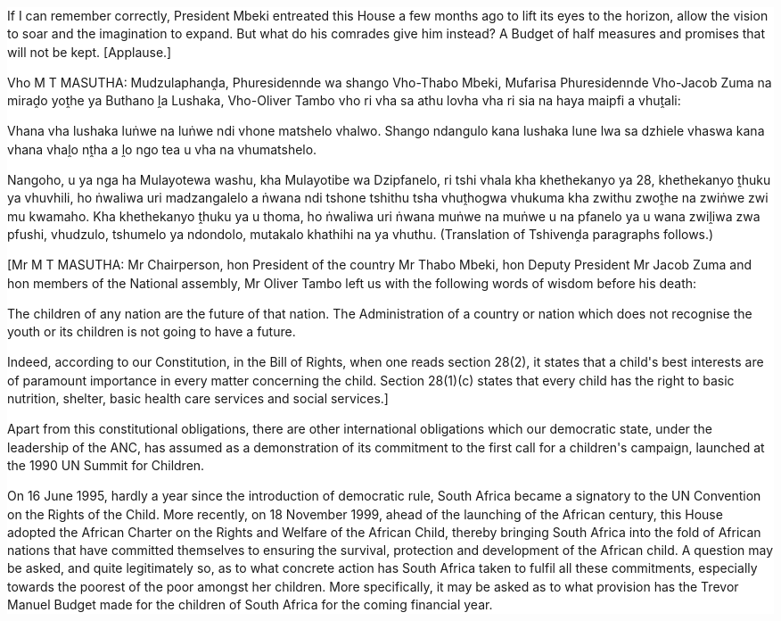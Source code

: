 If I can remember correctly, President Mbeki entreated this House a few
months ago to lift its eyes to the horizon, allow the vision to soar and
the imagination to expand. But what do his comrades give him instead? A
Budget of half measures and promises that will not be kept. [Applause.]

Vho M T MASUTHA: Mudzulaphanḓa, Phuresidennde wa shango Vho-Thabo Mbeki,
Mufarisa Phuresidennde Vho-Jacob Zuma na miraḓo yoṱhe ya Buthano ḽa
Lushaka, Vho-Oliver Tambo vho ri vha sa athu lovha vha ri sia na haya
maipfi a vhuṱali:

Vhana vha lushaka luṅwe na luṅwe ndi vhone matshelo vhalwo. Shango ndangulo
kana lushaka lune lwa sa dzhiele vhaswa kana vhana vhaḽo nṱha a ḽo ngo tea
u vha na vhumatshelo.

Nangoho, u ya nga ha Mulayotewa washu, kha Mulayotibe wa Dzipfanelo, ri
tshi vhala kha khethekanyo ya 28, khethekanyo ṱhuku ya vhuvhili, ho ṅwaliwa
uri madzangalelo a ṅwana ndi tshone tshithu tsha vhuṱhogwa vhukuma kha
zwithu zwoṱhe na zwiṅwe zwi mu kwamaho. Kha khethekanyo ṱhuku ya u thoma,
ho ṅwaliwa uri ṅwana muṅwe na muṅwe u na pfanelo ya u wana zwiḽiwa zwa
pfushi, vhudzulo, tshumelo ya ndondolo, mutakalo khathihi na ya vhuthu.
(Translation of Tshivenḓa paragraphs follows.)

[Mr M T MASUTHA: Mr Chairperson, hon President of the country Mr Thabo
Mbeki, hon Deputy President Mr Jacob Zuma and hon members of the National
assembly, Mr Oliver Tambo left us with the following words of wisdom before
his death:


  The children of any nation are the future of that nation. The
  Administration of a country or nation which does not recognise the youth
  or its children is not going to have a future.

Indeed, according to our Constitution, in the Bill of Rights, when one
reads section 28(2), it states that a child's best interests are of
paramount importance in every matter concerning the child. Section 28(1)(c)
states that every child has the right to basic nutrition, shelter, basic
health care services and social services.]

Apart from this constitutional obligations, there are other international
obligations which our democratic state, under the leadership of the ANC,
has assumed as a demonstration of its commitment to the first call for a
children's campaign, launched at the 1990 UN Summit for Children.

On 16 June 1995, hardly a year since the introduction of democratic rule,
South Africa became a signatory to the UN Convention on the Rights of the
Child. More recently, on 18 November 1999, ahead of the launching of the
African century, this House adopted the African Charter on the Rights and
Welfare of the African Child, thereby bringing South Africa into the fold
of African nations that have committed themselves to ensuring the survival,
protection and development of the African child. A question may be asked,
and quite legitimately so, as to what concrete action has South Africa
taken to fulfil all these commitments, especially towards the poorest of
the poor amongst her children. More specifically, it may be asked as to
what provision has the Trevor Manuel Budget made for the children of South
Africa for the coming financial year.
